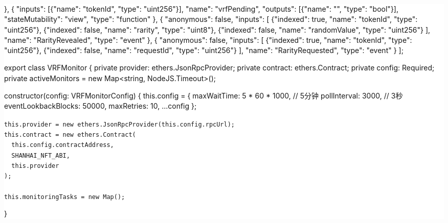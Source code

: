   },
  {
    "inputs": [{"name": "tokenId", "type": "uint256"}],
    "name": "vrfPending",
    "outputs": [{"name": "", "type": "bool"}],
    "stateMutability": "view",
    "type": "function"
  },
  {
    "anonymous": false,
    "inputs": [
      {"indexed": true, "name": "tokenId", "type": "uint256"},
      {"indexed": false, "name": "rarity", "type": "uint8"},
      {"indexed": false, "name": "randomValue", "type": "uint256"}
    ],
    "name": "RarityRevealed",
    "type": "event"
  },
  {
    "anonymous": false,
    "inputs": [
      {"indexed": true, "name": "tokenId", "type": "uint256"},
      {"indexed": false, "name": "requestId", "type": "uint256"}
    ],
    "name": "RarityRequested",
    "type": "event"
  }
];

export class VRFMonitor {
  private provider: ethers.JsonRpcProvider;
  private contract: ethers.Contract;
  private config: Required<VRFMonitorConfig>;
  private activeMonitors = new Map<string, NodeJS.Timeout>();

  constructor(config: VRFMonitorConfig) {
    this.config = {
      maxWaitTime: 5 * 60 * 1000, // 5分钟
      pollInterval: 3000, // 3秒
      eventLookbackBlocks: 50000,
      maxRetries: 10,
      ...config
    };

    this.provider = new ethers.JsonRpcProvider(this.config.rpcUrl);
    this.contract = new ethers.Contract(
      this.config.contractAddress,
      SHANHAI_NFT_ABI,
      this.provider
    );
    
    this.monitoringTasks = new Map();
  }

